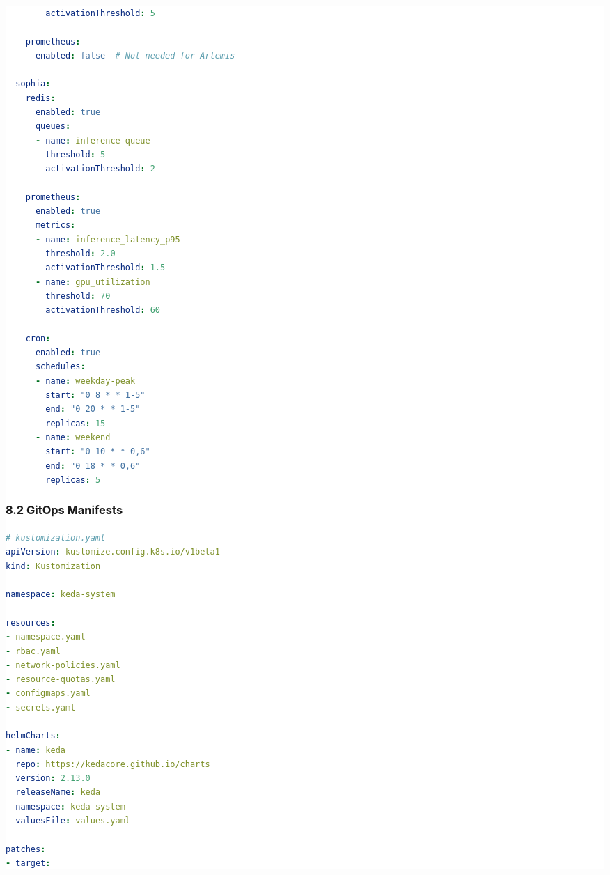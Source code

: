 ```yaml
        activationThreshold: 5
    
    prometheus:
      enabled: false  # Not needed for Artemis
  
  sophia:
    redis:
      enabled: true
      queues:
      - name: inference-queue
        threshold: 5
        activationThreshold: 2
    
    prometheus:
      enabled: true
      metrics:
      - name: inference_latency_p95
        threshold: 2.0
        activationThreshold: 1.5
      - name: gpu_utilization
        threshold: 70
        activationThreshold: 60
    
    cron:
      enabled: true
      schedules:
      - name: weekday-peak
        start: "0 8 * * 1-5"
        end: "0 20 * * 1-5"
        replicas: 15
      - name: weekend
        start: "0 10 * * 0,6"
        end: "0 18 * * 0,6"
        replicas: 5
```

### 8.2 GitOps Manifests

```yaml
# kustomization.yaml
apiVersion: kustomize.config.k8s.io/v1beta1
kind: Kustomization

namespace: keda-system

resources:
- namespace.yaml
- rbac.yaml
- network-policies.yaml
- resource-quotas.yaml
- configmaps.yaml
- secrets.yaml

helmCharts:
- name: keda
  repo: https://kedacore.github.io/charts
  version: 2.13.0
  releaseName: keda
  namespace: keda-system
  valuesFile: values.yaml

patches:
- target:
```